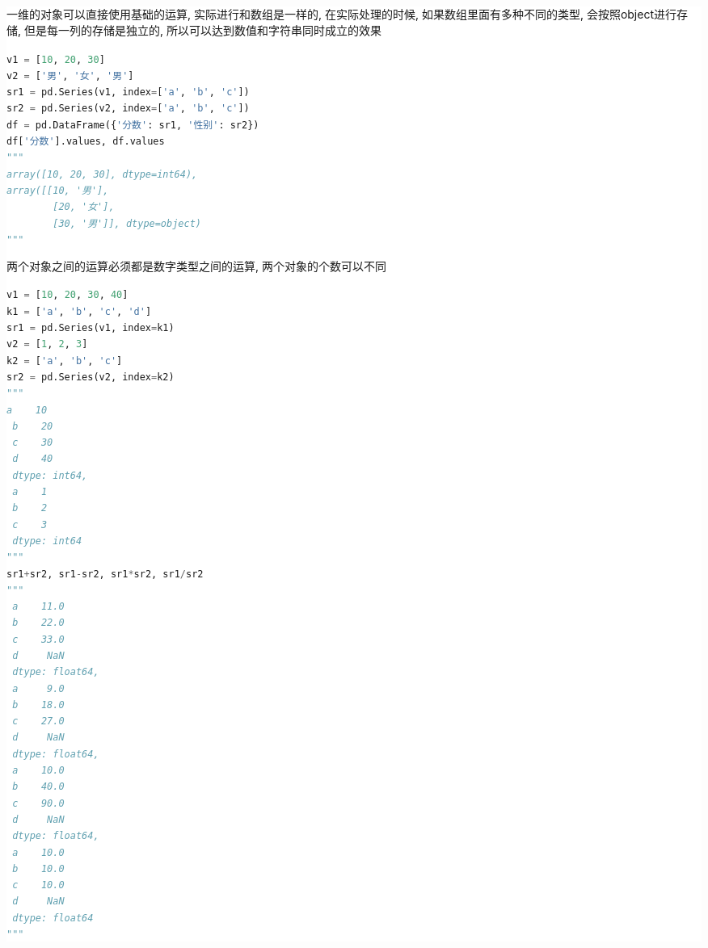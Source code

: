 一维的对象可以直接使用基础的运算, 实际进行和数组是一样的, 在实际处理的时候, 如果数组里面有多种不同的类型, 会按照object进行存储, 但是每一列的存储是独立的, 所以可以达到数值和字符串同时成立的效果

```python
v1 = [10, 20, 30]
v2 = ['男', '女', '男']
sr1 = pd.Series(v1, index=['a', 'b', 'c'])
sr2 = pd.Series(v2, index=['a', 'b', 'c'])
df = pd.DataFrame({'分数': sr1, '性别': sr2})
df['分数'].values, df.values
"""
array([10, 20, 30], dtype=int64),
array([[10, '男'],
        [20, '女'],
        [30, '男']], dtype=object)
"""
```

两个对象之间的运算必须都是数字类型之间的运算, 两个对象的个数可以不同

```python
v1 = [10, 20, 30, 40]
k1 = ['a', 'b', 'c', 'd']
sr1 = pd.Series(v1, index=k1)
v2 = [1, 2, 3]
k2 = ['a', 'b', 'c']
sr2 = pd.Series(v2, index=k2)
"""
a    10
 b    20
 c    30
 d    40
 dtype: int64,
 a    1
 b    2
 c    3
 dtype: int64
"""
sr1+sr2, sr1-sr2, sr1*sr2, sr1/sr2
"""
 a    11.0
 b    22.0
 c    33.0
 d     NaN
 dtype: float64,
 a     9.0
 b    18.0
 c    27.0
 d     NaN
 dtype: float64,
 a    10.0
 b    40.0
 c    90.0
 d     NaN
 dtype: float64,
 a    10.0
 b    10.0
 c    10.0
 d     NaN
 dtype: float64
"""
```
